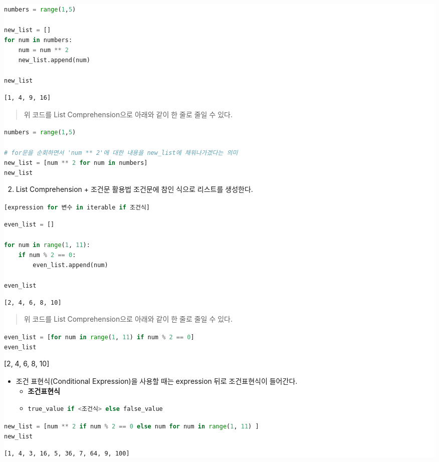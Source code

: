 ```python
numbers = range(1,5)

new_list = []
for num in numbers:
    num = num ** 2
    new_list.append(num)

new_list
```
```
[1, 4, 9, 16]
```
> 위 코드를 List Comprehension으로 아래와 같이 한 줄로 줄일 수 있다.
```python
numbers = range(1,5)

# for문을 순회하면서 'num ** 2'에 대한 내용을 new_list에 채워나가겠다는 의미
new_list = [num ** 2 for num in numbers]
new_list
```
2. List Comprehension + 조건문 활용법
조건문에 참인 식으로 리스트를 생성한다.
```python
[expression for 변수 in iterable if 조건식]
```
```python
even_list = []

for num in range(1, 11):
    if num % 2 == 0:
        even_list.append(num)

even_list
```
```
[2, 4, 6, 8, 10]
```
> 위 코드를 List Comprehension으로 아래와 같이 한 줄로 줄일 수 있다.
```python
even_list = [for num in range(1, 11) if num % 2 == 0]
even_list
```
[2, 4, 6, 8, 10]
- 조건 표현식(Conditional Expression)을 사용할 때는 expression 뒤로 조건표현식이 들어간다.
  - **조건표현식**
  - ```python
    true_value if <조건식> else false_value
    ```
```python
new_list = [num ** 2 if num % 2 == 0 else num for num in range(1, 11) ]
new_list
```
```
[1, 4, 3, 16, 5, 36, 7, 64, 9, 100]
```
